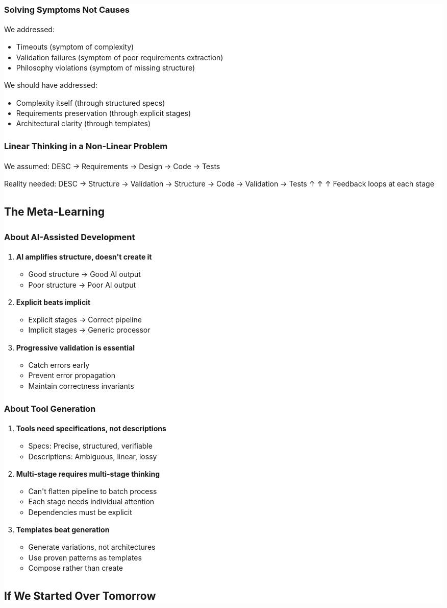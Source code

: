 ### Solving Symptoms Not Causes

We addressed:
- Timeouts (symptom of complexity)
- Validation failures (symptom of poor requirements extraction)
- Philosophy violations (symptom of missing structure)

We should have addressed:
- Complexity itself (through structured specs)
- Requirements preservation (through explicit stages)
- Architectural clarity (through templates)

### Linear Thinking in a Non-Linear Problem

We assumed: DESC → Requirements → Design → Code → Tests

Reality needed: DESC → Structure → Validation → Structure → Code → Validation → Tests
                        ↑                      ↑                      ↑
                    Feedback loops at each stage

## The Meta-Learning

### About AI-Assisted Development

1. **AI amplifies structure, doesn't create it**
   - Good structure → Good AI output
   - Poor structure → Poor AI output

2. **Explicit beats implicit**
   - Explicit stages → Correct pipeline
   - Implicit stages → Generic processor

3. **Progressive validation is essential**
   - Catch errors early
   - Prevent error propagation
   - Maintain correctness invariants

### About Tool Generation

1. **Tools need specifications, not descriptions**
   - Specs: Precise, structured, verifiable
   - Descriptions: Ambiguous, linear, lossy

2. **Multi-stage requires multi-stage thinking**
   - Can't flatten pipeline to batch process
   - Each stage needs individual attention
   - Dependencies must be explicit

3. **Templates beat generation**
   - Generate variations, not architectures
   - Use proven patterns as templates
   - Compose rather than create

## If We Started Over Tomorrow
